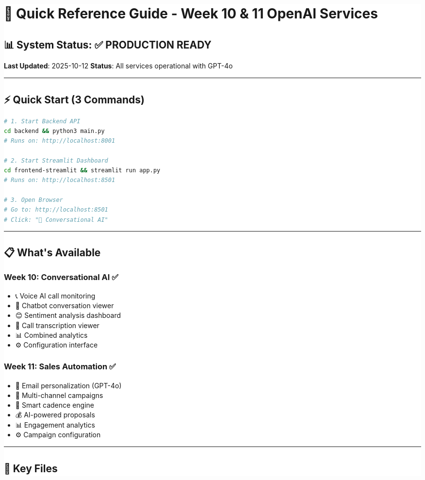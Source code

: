 # 🚀 Quick Reference Guide - Week 10 & 11 OpenAI Services

## 📊 System Status: ✅ PRODUCTION READY

**Last Updated**: 2025-10-12
**Status**: All services operational with GPT-4o

---

## ⚡ Quick Start (3 Commands)

```bash
# 1. Start Backend API
cd backend && python3 main.py
# Runs on: http://localhost:8001

# 2. Start Streamlit Dashboard
cd frontend-streamlit && streamlit run app.py
# Runs on: http://localhost:8501

# 3. Open Browser
# Go to: http://localhost:8501
# Click: "🤖 Conversational AI"
```

---

## 📋 What's Available

### Week 10: Conversational AI ✅
- 📞 Voice AI call monitoring
- 💬 Chatbot conversation viewer
- 😊 Sentiment analysis dashboard
- 📝 Call transcription viewer
- 📊 Combined analytics
- ⚙️ Configuration interface

### Week 11: Sales Automation ✅
- 📧 Email personalization (GPT-4o)
- 📱 Multi-channel campaigns
- 🎯 Smart cadence engine
- 💰 AI-powered proposals
- 📊 Engagement analytics
- ⚙️ Campaign configuration

---

## 🔑 Key Files
